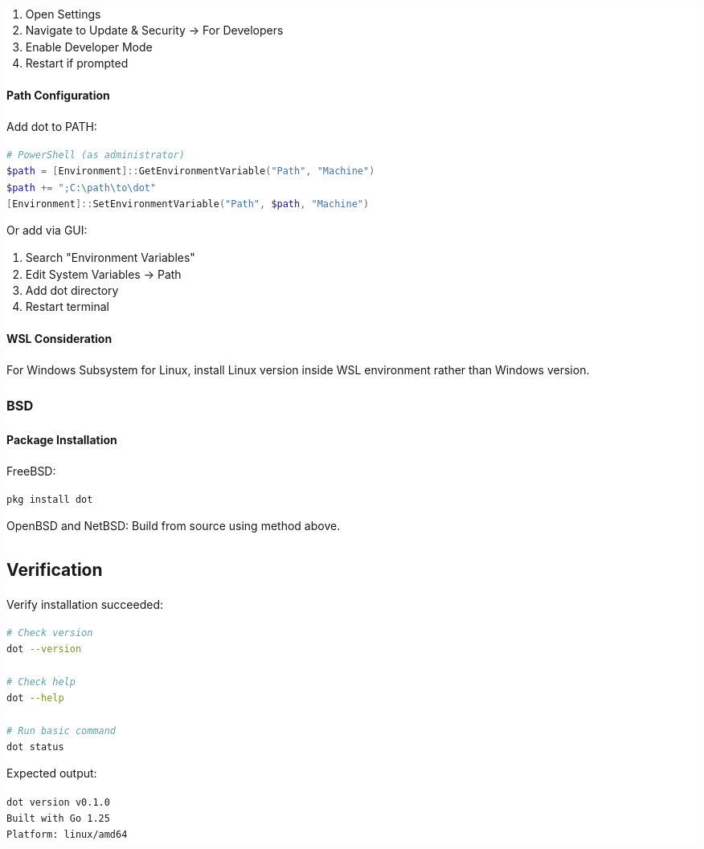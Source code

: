 1. Open Settings
2. Navigate to Update & Security → For Developers
3. Enable Developer Mode
4. Restart if prompted

#### Path Configuration

Add dot to PATH:

```powershell
# PowerShell (as administrator)
$path = [Environment]::GetEnvironmentVariable("Path", "Machine")
$path += ";C:\path\to\dot"
[Environment]::SetEnvironmentVariable("Path", $path, "Machine")
```

Or add via GUI:
1. Search "Environment Variables"
2. Edit System Variables → Path
3. Add dot directory
4. Restart terminal

#### WSL Consideration

For Windows Subsystem for Linux, install Linux version inside WSL environment rather than Windows version.

### BSD

#### Package Installation

FreeBSD:
```bash
pkg install dot
```

OpenBSD and NetBSD: Build from source using method above.

## Verification

Verify installation succeeded:

```bash
# Check version
dot --version

# Check help
dot --help

# Run basic command
dot status
```

Expected output:
```
dot version v0.1.0
Built with Go 1.25
Platform: linux/amd64
```
